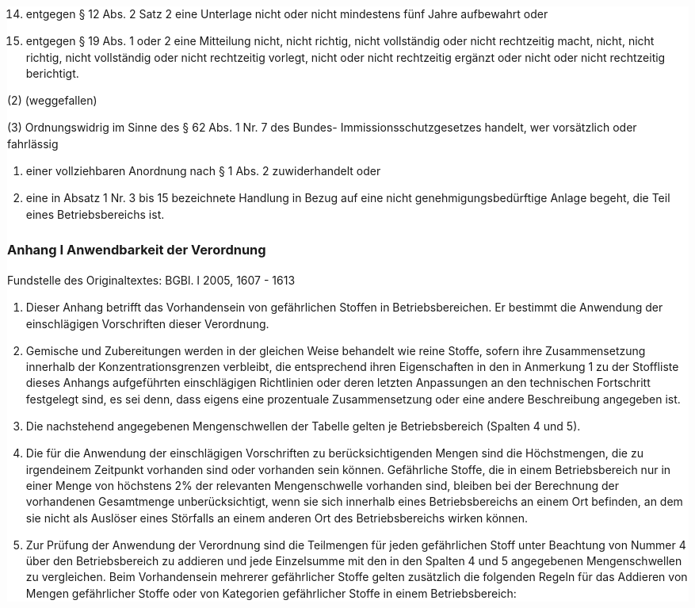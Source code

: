 
14. entgegen § 12 Abs. 2 Satz 2 eine Unterlage nicht oder nicht mindestens
    fünf Jahre aufbewahrt oder


15. entgegen § 19 Abs. 1 oder 2 eine Mitteilung nicht, nicht richtig,
    nicht vollständig oder nicht rechtzeitig macht, nicht, nicht richtig,
    nicht vollständig oder nicht rechtzeitig vorlegt, nicht oder nicht
    rechtzeitig ergänzt oder nicht oder nicht rechtzeitig berichtigt.




(2) (weggefallen)

(3) Ordnungswidrig im Sinne des § 62 Abs. 1 Nr. 7 des Bundes-
Immissionsschutzgesetzes handelt, wer vorsätzlich oder fahrlässig

1.  einer vollziehbaren Anordnung nach § 1 Abs. 2 zuwiderhandelt oder


2.  eine in Absatz 1 Nr. 3 bis 15 bezeichnete Handlung in Bezug auf eine
    nicht genehmigungsbedürftige Anlage begeht, die Teil eines
    Betriebsbereichs ist.

### Anhang I Anwendbarkeit der Verordnung

Fundstelle des Originaltextes: BGBl. I 2005, 1607 - 1613


1.  Dieser Anhang betrifft das Vorhandensein von gefährlichen Stoffen in
    Betriebsbereichen. Er bestimmt die Anwendung der einschlägigen
    Vorschriften dieser Verordnung.


2.  Gemische und Zubereitungen werden in der gleichen Weise behandelt wie
    reine Stoffe, sofern ihre Zusammensetzung innerhalb der
    Konzentrationsgrenzen verbleibt, die entsprechend ihren Eigenschaften
    in den in Anmerkung 1 zu der Stoffliste dieses Anhangs aufgeführten
    einschlägigen Richtlinien oder deren letzten Anpassungen an den
    technischen Fortschritt festgelegt sind, es sei denn, dass eigens eine
    prozentuale Zusammensetzung oder eine andere Beschreibung angegeben
    ist.


3.  Die nachstehend angegebenen Mengenschwellen der Tabelle gelten je
    Betriebsbereich (Spalten 4 und 5).


4.  Die für die Anwendung der einschlägigen Vorschriften zu
    berücksichtigenden Mengen sind die Höchstmengen, die zu irgendeinem
    Zeitpunkt vorhanden sind oder vorhanden sein können. Gefährliche
    Stoffe, die in einem Betriebsbereich nur in einer Menge von höchstens
    2% der relevanten Mengenschwelle vorhanden sind, bleiben bei der
    Berechnung der vorhandenen Gesamtmenge unberücksichtigt, wenn sie sich
    innerhalb eines Betriebsbereichs an einem Ort befinden, an dem sie
    nicht als Auslöser eines Störfalls an einem anderen Ort des
    Betriebsbereichs wirken können.


5.  Zur Prüfung der Anwendung der Verordnung sind die Teilmengen für jeden
    gefährlichen Stoff unter Beachtung von Nummer 4 über den
    Betriebsbereich zu addieren und jede Einzelsumme mit den in den
    Spalten 4 und 5 angegebenen Mengenschwellen zu vergleichen. Beim
    Vorhandensein mehrerer gefährlicher Stoffe gelten zusätzlich die
    folgenden Regeln für das Addieren von Mengen gefährlicher Stoffe oder
    von Kategorien gefährlicher Stoffe in einem Betriebsbereich:
